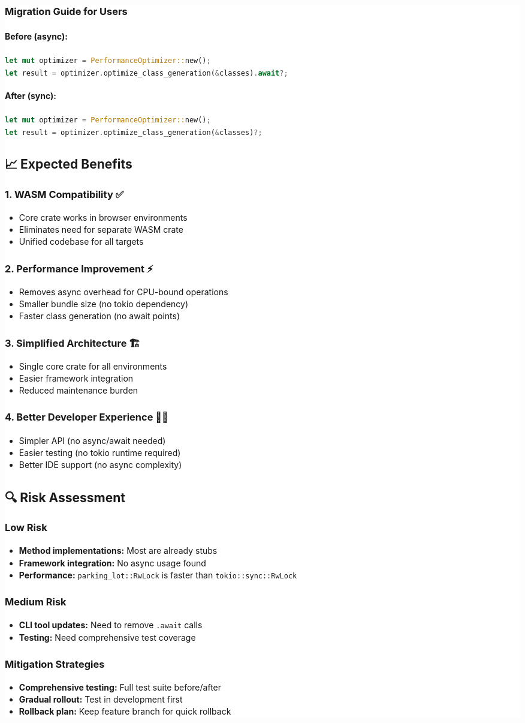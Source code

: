 ### **Migration Guide for Users**

#### **Before (async):**
```rust
let mut optimizer = PerformanceOptimizer::new();
let result = optimizer.optimize_class_generation(&classes).await?;
```

#### **After (sync):**
```rust
let mut optimizer = PerformanceOptimizer::new();
let result = optimizer.optimize_class_generation(&classes)?;
```

## 📈 Expected Benefits

### **1. WASM Compatibility** ✅
- Core crate works in browser environments
- Eliminates need for separate WASM crate
- Unified codebase for all targets

### **2. Performance Improvement** ⚡
- Removes async overhead for CPU-bound operations
- Smaller bundle size (no tokio dependency)
- Faster class generation (no await points)

### **3. Simplified Architecture** 🏗️
- Single core crate for all environments
- Easier framework integration
- Reduced maintenance burden

### **4. Better Developer Experience** 👨‍💻
- Simpler API (no async/await needed)
- Easier testing (no tokio runtime required)
- Better IDE support (no async complexity)

## 🔍 Risk Assessment

### **Low Risk**
- **Method implementations:** Most are already stubs
- **Framework integration:** No async usage found
- **Performance:** `parking_lot::RwLock` is faster than `tokio::sync::RwLock`

### **Medium Risk**
- **CLI tool updates:** Need to remove `.await` calls
- **Testing:** Need comprehensive test coverage

### **Mitigation Strategies**
- **Comprehensive testing:** Full test suite before/after
- **Gradual rollout:** Test in development first
- **Rollback plan:** Keep feature branch for quick rollback
